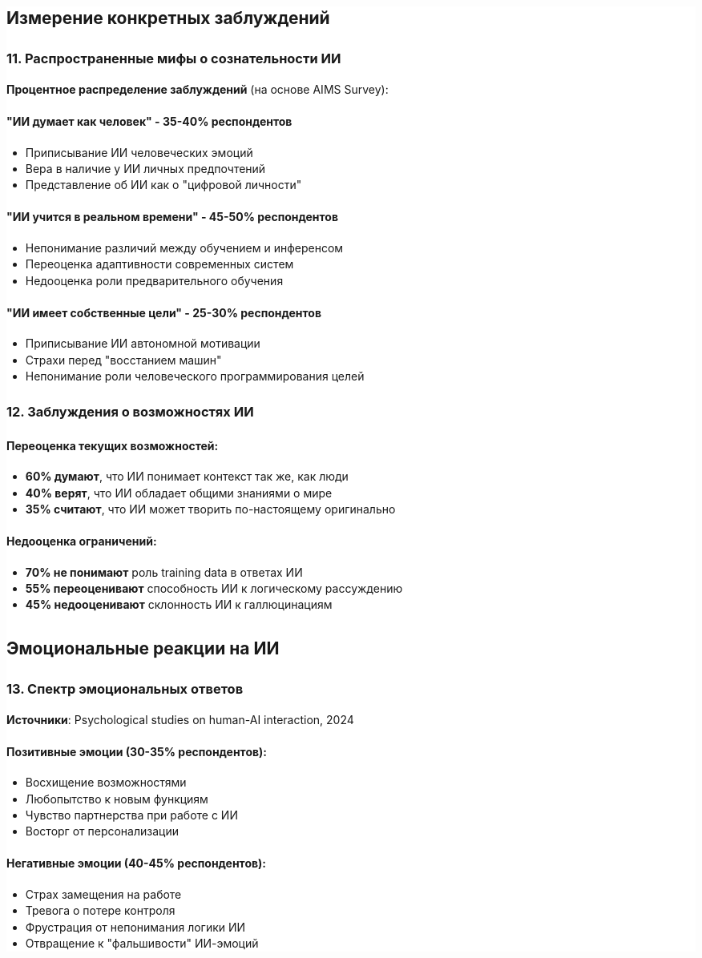 ## Измерение конкретных заблуждений

### 11. Распространенные мифы о сознательности ИИ
**Процентное распределение заблуждений** (на основе AIMS Survey):

#### "ИИ думает как человек" - 35-40% респондентов
- Приписывание ИИ человеческих эмоций
- Вера в наличие у ИИ личных предпочтений
- Представление об ИИ как о "цифровой личности"

#### "ИИ учится в реальном времени" - 45-50% респондентов
- Непонимание различий между обучением и инференсом
- Переоценка адаптивности современных систем
- Недооценка роли предварительного обучения

#### "ИИ имеет собственные цели" - 25-30% респондентов
- Приписывание ИИ автономной мотивации
- Страхи перед "восстанием машин"
- Непонимание роли человеческого программирования целей

### 12. Заблуждения о возможностях ИИ

#### Переоценка текущих возможностей:
- **60% думают**, что ИИ понимает контекст так же, как люди
- **40% верят**, что ИИ обладает общими знаниями о мире
- **35% считают**, что ИИ может творить по-настоящему оригинально

#### Недооценка ограничений:
- **70% не понимают** роль training data в ответах ИИ
- **55% переоценивают** способность ИИ к логическому рассуждению
- **45% недооценивают** склонность ИИ к галлюцинациям

## Эмоциональные реакции на ИИ

### 13. Спектр эмоциональных ответов
**Источники**: Psychological studies on human-AI interaction, 2024

#### Позитивные эмоции (30-35% респондентов):
- Восхищение возможностями
- Любопытство к новым функциям
- Чувство партнерства при работе с ИИ
- Восторг от персонализации

#### Негативные эмоции (40-45% респондентов):
- Страх замещения на работе
- Тревога о потере контроля
- Фрустрация от непонимания логики ИИ
- Отвращение к "фальшивости" ИИ-эмоций
